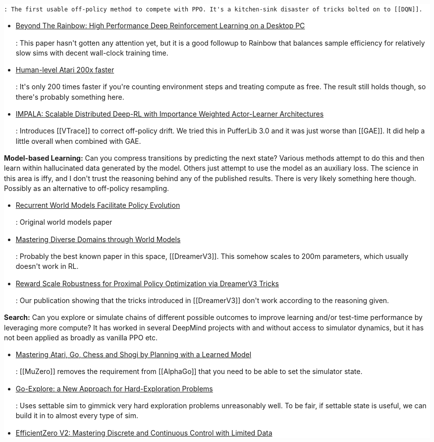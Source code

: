    : The first usable off-policy method to compete with PPO. It's a kitchen-sink disaster of tricks bolted on to [[DQN]].
    
- [Beyond The Rainbow: High Performance Deep Reinforcement Learning on a Desktop PC](https://arxiv.org/abs/2411.03820)
    
    : This paper hasn't gotten any attention yet, but it is a good followup to Rainbow that balances sample efficiency for relatively slow sims with decent wall-clock training time.
    
- [Human-level Atari 200x faster](https://arxiv.org/abs/2209.07550)
    
    : It's only 200 times faster if you're counting environment steps and treating compute as free. The result still holds though, so there's probably something here.
    
- [IMPALA: Scalable Distributed Deep-RL with Importance Weighted Actor-Learner Architectures](https://arxiv.org/abs/1802.01561)
    
    : Introduces [[VTrace]] to correct off-policy drift. We tried this in PufferLib 3.0 and it was just worse than [[GAE]]. It did help a little overall when combined with GAE.

**Model-based Learning:** Can you compress transitions by predicting the next state? Various methods attempt to do this and then learn within hallucinated data generated by the model. Others just attempt to use the model as an auxiliary loss. The science in this area is iffy, and I don't trust the reasoning behind any of the published results. There is very likely something here though. Possibly as an alternative to off-policy resampling.

- [Recurrent World Models Facilitate Policy Evolution](https://arxiv.org/abs/1809.01999)
    
    : Original world models paper
    
- [Mastering Diverse Domains through World Models](https://arxiv.org/abs/2301.04104)
    
    : Probably the best known paper in this space, [[DreamerV3]]. This somehow scales to 200m parameters, which usually doesn't work in RL.
    
- [Reward Scale Robustness for Proximal Policy Optimization via DreamerV3 Tricks](https://arxiv.org/abs/2310.17805)
    
    : Our publication showing that the tricks introduced in [[DreamerV3]] don't work according to the reasoning given.

**Search:** Can you explore or simulate chains of different possible outcomes to improve learning and/or test-time performance by leveraging more compute? It has worked in several DeepMind projects with and without access to simulator dynamics, but it has not been applied as broadly as vanilla PPO etc.

- [Mastering Atari, Go, Chess and Shogi by Planning with a Learned Model](https://arxiv.org/abs/1911.08265)
    
    : [[MuZero]] removes the requirement from [[AlphaGo]] that you need to be able to set the simulator state.
    
- [Go-Explore: a New Approach for Hard-Exploration Problems](https://arxiv.org/abs/1901.10995)
    
    : Uses settable sim to gimmick very hard exploration problems unreasonably well. To be fair, if settable state is useful, we can build it in to almost every type of sim.
    
- [EfficientZero V2: Mastering Discrete and Continuous Control with Limited Data](https://arxiv.org/pdf/2403.00564)
    